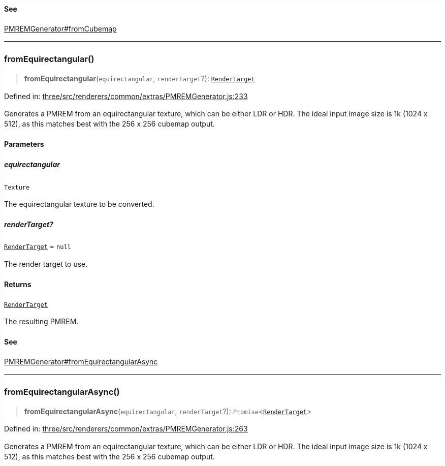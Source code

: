 #### See

[PMREMGenerator#fromCubemap](/reference/threewebgpu/classes/pmremgenerator/#fromcubemap)

***

### fromEquirectangular()

> **fromEquirectangular**(`equirectangular`, `renderTarget`?): [`RenderTarget`](/reference/three/classes/rendertarget/)

Defined in: [three/src/renderers/common/extras/PMREMGenerator.js:233](https://github.com/DefinitelyMaybe/three-i18n/blob/fa57b79433d1c349ffb23a78727299c8d4190136/three/src/renderers/common/extras/PMREMGenerator.js#L233)

Generates a PMREM from an equirectangular texture, which can be either LDR
or HDR. The ideal input image size is 1k (1024 x 512),
as this matches best with the 256 x 256 cubemap output.

#### Parameters

##### equirectangular

`Texture`

The equirectangular texture to be converted.

##### renderTarget?

[`RenderTarget`](/reference/three/classes/rendertarget/) = `null`

The render target to use.

#### Returns

[`RenderTarget`](/reference/three/classes/rendertarget/)

The resulting PMREM.

#### See

[PMREMGenerator#fromEquirectangularAsync](/reference/threewebgpu/classes/pmremgenerator/#fromequirectangularasync)

***

### fromEquirectangularAsync()

> **fromEquirectangularAsync**(`equirectangular`, `renderTarget`?): `Promise`\<[`RenderTarget`](/reference/three/classes/rendertarget/)\>

Defined in: [three/src/renderers/common/extras/PMREMGenerator.js:263](https://github.com/DefinitelyMaybe/three-i18n/blob/fa57b79433d1c349ffb23a78727299c8d4190136/three/src/renderers/common/extras/PMREMGenerator.js#L263)

Generates a PMREM from an equirectangular texture, which can be either LDR
or HDR. The ideal input image size is 1k (1024 x 512),
as this matches best with the 256 x 256 cubemap output.
